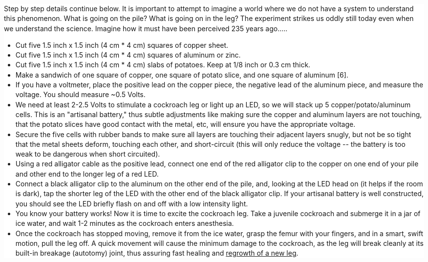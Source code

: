 
Step by step details continue below. It is important to attempt to imagine a
world where we do not have a system to understand this phenomenon. What is
going on the pile? What is going on in the leg? The experiment strikes us
oddly still today even when we understand the science. Imagine how it must
have been perceived 235 years ago.....

* Cut five 1.5 inch x 1.5 inch (4 cm * 4 cm) squares of copper sheet. 
* Cut five 1.5 inch x 1.5 inch (4 cm * 4 cm) squares of aluminum or zinc. 
* Cut five 1.5 inch x 1.5 inch (4 cm * 4 cm) slabs of potatoes. Keep at 1/8 inch or 0.3 cm thick. 
* Make a sandwich of one square of copper, one square of potato slice, and one square of aluminum [6]. 
* If you have a voltmeter, place the positive lead on the copper piece, the negative lead of the aluminum piece, and measure the voltage. You should measure ~0.5 Volts. 
* We need at least 2-2.5 Volts to stimulate a cockroach leg or light up an LED, so we will stack up 5 copper/potato/aluminum cells. This is an "artisanal battery," thus subtle adjustments like making sure the copper and aluminum layers are not touching, that the potato slices have good contact with the metal, etc, will ensure you have the appropriate voltage. 
* Secure the five cells with rubber bands to make sure all layers are touching their adjacent layers snugly, but not be so tight that the metal sheets deform, touching each other, and short-circuit (this will only reduce the voltage -- the battery is too weak to be dangerous when short circuited). 
* Using a red alligator cable as the positive lead, connect one end of the red alligator clip to the copper on one end of your pile and other end to the longer leg of a red LED. 
* Connect a black alligator clip to the aluminum on the other end of the pile, and, looking at the LED head on (it helps if the room is dark), tap the shorter leg of the LED with the other end of the black alligator clip. If your artisanal battery is well constructed, you should see the LED briefly flash on and off with a low intensity light. 
* You know your battery works! Now it is time to excite the cockroach leg. Take a juvenile cockroach and submerge it in a jar of ice water, and wait 1-2 minutes as the cockroach enters anesthesia. 
* Once the cockroach has stopped moving, remove it from the ice water, grasp the femur with your fingers, and in a smart, swift motion, pull the leg off. A quick movement will cause the minimum damage to the cockroach, as the leg will break cleanly at its built-in breakage (autotomy) joint, thus assuring fast healing and [regrowth of a new leg](https://journals.plos.org/plosone/article?id=10.1371/journal.pone.0146778). 
